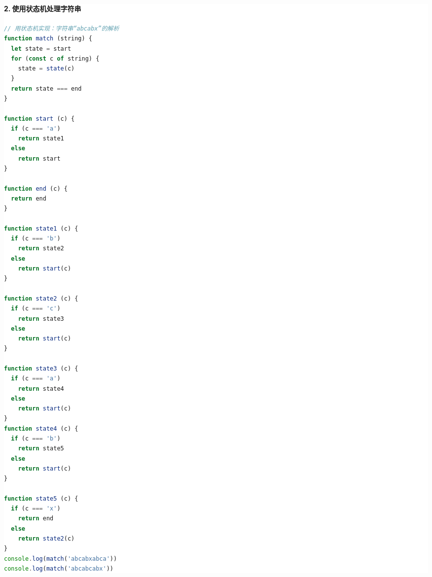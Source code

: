 ```js
```

#### 2. 使用状态机处理字符串

```js
// 用状态机实现：字符串“abcabx”的解析
function match (string) {
  let state = start
  for (const c of string) {
    state = state(c)
  }
  return state === end
}

function start (c) {
  if (c === 'a')
    return state1
  else
    return start
}

function end (c) {
  return end
}

function state1 (c) {
  if (c === 'b')
    return state2
  else
    return start(c)
}

function state2 (c) {
  if (c === 'c')
    return state3
  else
    return start(c)
}

function state3 (c) {
  if (c === 'a')
    return state4
  else
    return start(c)
}
function state4 (c) {
  if (c === 'b')
    return state5
  else
    return start(c)
}

function state5 (c) {
  if (c === 'x')
    return end
  else
    return state2(c)
}
console.log(match('abcabxabca'))
console.log(match('abcabcabx'))

```

